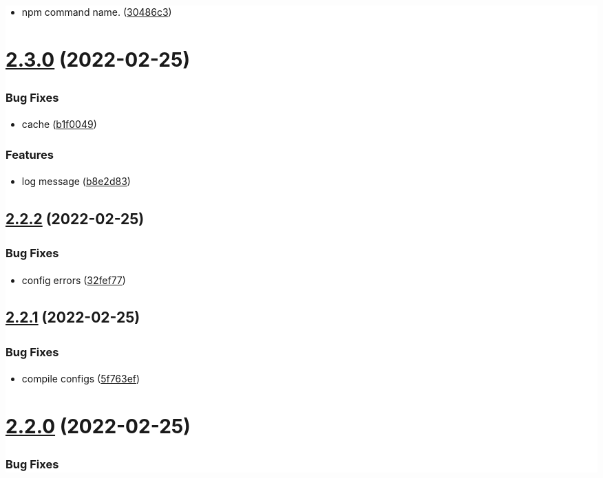 * npm command name. ([30486c3](https://github.com/alipay/goldfish/commit/30486c3c40c4153d285fb53f2b79bc8e5c519200))





# [2.3.0](https://github.com/alipay/goldfish/compare/v2.2.2...v2.3.0) (2022-02-25)


### Bug Fixes

* cache ([b1f0049](https://github.com/alipay/goldfish/commit/b1f0049a0fc256c4bb7ba19eca5bcf0fedf2b933))


### Features

* log message ([b8e2d83](https://github.com/alipay/goldfish/commit/b8e2d83ce485c9f715b63bc54c1ea55b6a141628))





## [2.2.2](https://github.com/alipay/goldfish/compare/v2.2.1...v2.2.2) (2022-02-25)


### Bug Fixes

* config errors ([32fef77](https://github.com/alipay/goldfish/commit/32fef77ad4df29b5c03e95cee0715536d9ef38b1))





## [2.2.1](https://github.com/alipay/goldfish/compare/v2.2.0...v2.2.1) (2022-02-25)


### Bug Fixes

* compile configs ([5f763ef](https://github.com/alipay/goldfish/commit/5f763ef3f1ca0ae3692b29efc7f50247a99bfb24))





# [2.2.0](https://github.com/alipay/goldfish/compare/v2.1.0...v2.2.0) (2022-02-25)


### Bug Fixes
